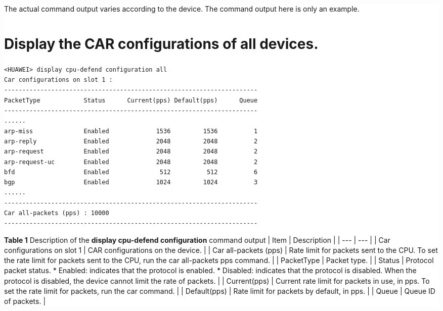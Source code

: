 The actual command output varies according to the device. The command output here is only an example.


# Display the CAR configurations of all devices.
```
<HUAWEI> display cpu-defend configuration all
Car configurations on slot 1 :      
----------------------------------------------------------------------                                                              
PacketType            Status      Current(pps) Default(pps)      Queue                                                              
----------------------------------------------------------------------                                                              
......
arp-miss              Enabled             1536         1536          1                                                              
arp-reply             Enabled             2048         2048          2                                                              
arp-request           Enabled             2048         2048          2                                                              
arp-request-uc        Enabled             2048         2048          2                                                              
bfd                   Enabled              512          512          6                                                              
bgp                   Enabled             1024         1024          3                                                              
......
----------------------------------------------------------------------                                                              
Car all-packets (pps) : 10000                                                                                                       
----------------------------------------------------------------------

```

**Table 1** Description of the **display cpu-defend configuration** command output
| Item | Description |
| --- | --- |
| Car configurations on slot 1 | CAR configurations on the device. |
| Car all-packets (pps) | Rate limit for packets sent to the CPU. To set the rate limit for packets sent to the CPU, run the car all-packets pps command. |
| PacketType | Packet type. |
| Status | Protocol packet status.   * Enabled: indicates that the protocol is enabled. * Disabled: indicates that the protocol is disabled.   When the protocol is disabled, the device cannot limit the rate of packets. |
| Current(pps) | Current rate limit for packets in use, in pps. To set the rate limit for packets, run the car command. |
| Default(pps) | Rate limit for packets by default, in pps. |
| Queue | Queue ID of packets. |